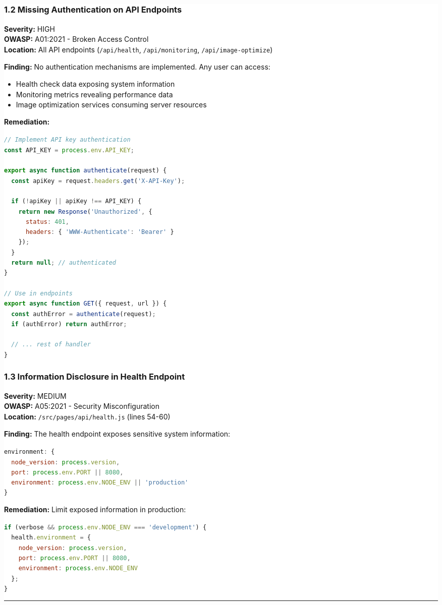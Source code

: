 ### 1.2 Missing Authentication on API Endpoints
**Severity:** HIGH  
**OWASP:** A01:2021 - Broken Access Control  
**Location:** All API endpoints (`/api/health`, `/api/monitoring`, `/api/image-optimize`)

**Finding:**
No authentication mechanisms are implemented. Any user can access:
- Health check data exposing system information
- Monitoring metrics revealing performance data
- Image optimization services consuming server resources

**Remediation:**
```javascript
// Implement API key authentication
const API_KEY = process.env.API_KEY;

export async function authenticate(request) {
  const apiKey = request.headers.get('X-API-Key');
  
  if (!apiKey || apiKey !== API_KEY) {
    return new Response('Unauthorized', { 
      status: 401,
      headers: { 'WWW-Authenticate': 'Bearer' }
    });
  }
  return null; // authenticated
}

// Use in endpoints
export async function GET({ request, url }) {
  const authError = authenticate(request);
  if (authError) return authError;
  
  // ... rest of handler
}
```

### 1.3 Information Disclosure in Health Endpoint
**Severity:** MEDIUM  
**OWASP:** A05:2021 - Security Misconfiguration  
**Location:** `/src/pages/api/health.js` (lines 54-60)

**Finding:**
The health endpoint exposes sensitive system information:
```javascript
environment: {
  node_version: process.version,
  port: process.env.PORT || 8080,
  environment: process.env.NODE_ENV || 'production'
}
```

**Remediation:**
Limit exposed information in production:
```javascript
if (verbose && process.env.NODE_ENV === 'development') {
  health.environment = {
    node_version: process.version,
    port: process.env.PORT || 8080,
    environment: process.env.NODE_ENV
  };
}
```

---